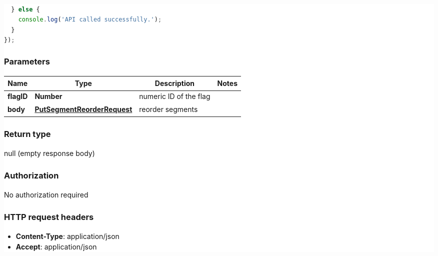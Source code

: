 ```javascript
  } else {
    console.log('API called successfully.');
  }
});
```

### Parameters

Name | Type | Description  | Notes
------------- | ------------- | ------------- | -------------
 **flagID** | **Number**| numeric ID of the flag | 
 **body** | [**PutSegmentReorderRequest**](PutSegmentReorderRequest.md)| reorder segments | 

### Return type

null (empty response body)

### Authorization

No authorization required

### HTTP request headers

 - **Content-Type**: application/json
 - **Accept**: application/json

